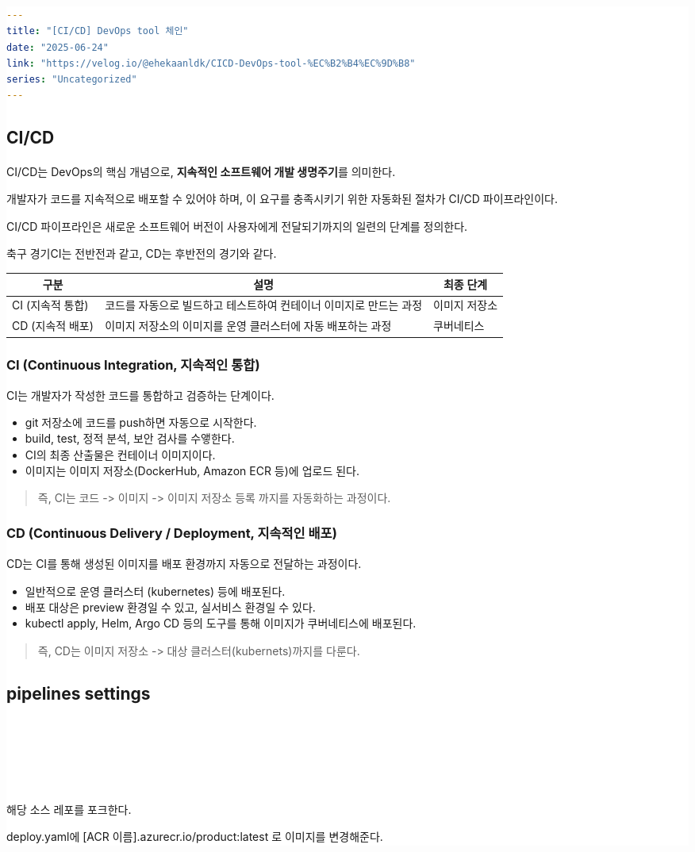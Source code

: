 ```yaml
---
title: "[CI/CD] DevOps tool 체인"
date: "2025-06-24"
link: "https://velog.io/@ehekaanldk/CICD-DevOps-tool-%EC%B2%B4%EC%9D%B8"
series: "Uncategorized"
---
```


<h2 id="cicd">CI/CD</h2>
<p>CI/CD는 DevOps의 핵심 개념으로, <strong>지속적인 소프트웨어 개발 생명주기</strong>를 의미한다.</p>
<p>개발자가 코드를 지속적으로 배포할 수 있어야 하며, 이 요구를 충족시키기 위한 자동화된 절차가 CI/CD 파이프라인이다.</p>
<p>CI/CD 파이프라인은 새로운 소프트웨어 버전이 사용자에게 전달되기까지의 일련의 단계를 정의한다.</p>
<p>축구 경기CI는 전반전과 같고, CD는 후반전의 경기와 같다. </p>
<table>
<thead>
<tr>
<th>구분</th>
<th>설명</th>
<th>최종 단계</th>
</tr>
</thead>
<tbody><tr>
<td>CI (지속적 통합)</td>
<td>코드를 자동으로 빌드하고 테스트하여 컨테이너 이미지로 만드는 과정</td>
<td>이미지 저장소</td>
</tr>
<tr>
<td>CD (지속적 배포)</td>
<td>이미지 저장소의 이미지를 운영 클러스터에 자동 배포하는 과정</td>
<td>쿠버네티스</td>
</tr>
</tbody></table>
<h3 id="ci-continuous-integration-지속적인-통합">CI (Continuous Integration, 지속적인 통합)</h3>
<p>CI는 개발자가 작성한 코드를 통합하고 검증하는 단계이다.</p>
<ul>
<li>git 저장소에 코드를 push하면 자동으로 시작한다.</li>
<li>build, test, 정적 분석, 보안 검사를 수앻한다. </li>
<li>CI의 최종 산출물은 컨테이너 이미지이다. </li>
<li>이미지는 이미지 저장소(DockerHub, Amazon ECR 등)에 업로드 된다. </li>
</ul>
<blockquote>
<p>즉, CI는 코드 -&gt; 이미지 -&gt; 이미지 저장소 등록 까지를 자동화하는 과정이다. </p>
</blockquote>
<h3 id="cd-continuous-delivery--deployment-지속적인-배포">CD (Continuous Delivery / Deployment, 지속적인 배포)</h3>
<p>CD는 CI를 통해 생성된 이미지를 배포 환경까지 자동으로 전달하는 과정이다.</p>
<ul>
<li>일반적으로 운영 클러스터 (kubernetes) 등에 배포된다. </li>
<li>배포 대상은 preview 환경일 수 있고, 실서비스 환경일 수 있다. </li>
<li>kubectl apply, Helm, Argo CD 등의 도구를 통해 이미지가 쿠버네티스에 배포된다.</li>
</ul>
<blockquote>
<p>즉, CD는 이미지 저장소 -&gt; 대상 클러스터(kubernets)까지를 다룬다. </p>
</blockquote>
<h2 id="pipelines-settings">pipelines settings</h2>
<p><img alt="" src="https://velog.velcdn.com/images/ehekaanldk/post/5e9451e2-c179-4c5d-a443-2f1c1c1070f4/image.png" /></p>
<p><img alt="" src="https://velog.velcdn.com/images/ehekaanldk/post/912b5239-410b-41ab-8379-a9b7059457e6/image.png" /></p>
<p><img alt="" src="https://velog.velcdn.com/images/ehekaanldk/post/21a59df5-a579-4a0f-b57c-916e7fd1dda0/image.png" /></p>
<p>해당 소스 레포를 포크한다. </p>
<p>deploy.yaml에 [ACR 이름].azurecr.io/product:latest 로 이미지를 변경해준다. 